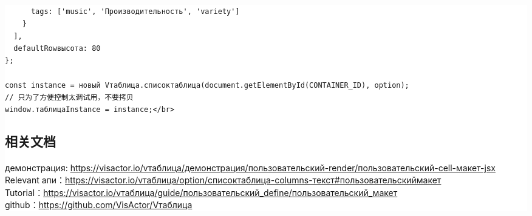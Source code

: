 ```
      tags: ['music', 'Производительность', 'variety']
    }
  ],
  defaultRowвысота: 80
};

const instance = новый Vтаблица.списоктаблица(document.getElementById(CONTAINER_ID), option);
// 只为了方便控制太调试用，不要拷贝
window.таблицаInstance = instance;</br>
```
## 相关文档

демонстрация: https://visactor.io/vтаблица/демонстрация/пользовательский-render/пользовательский-cell-макет-jsx</br>
Relevant апи：https://visactor.io/vтаблица/option/списоктаблица-columns-текст#пользовательскиймакет</br>
Tutorial：https://visactor.io/vтаблица/guide/пользовательский_define/пользовательский_макет</br>
github：https://github.com/VisActor/Vтаблица</br>



